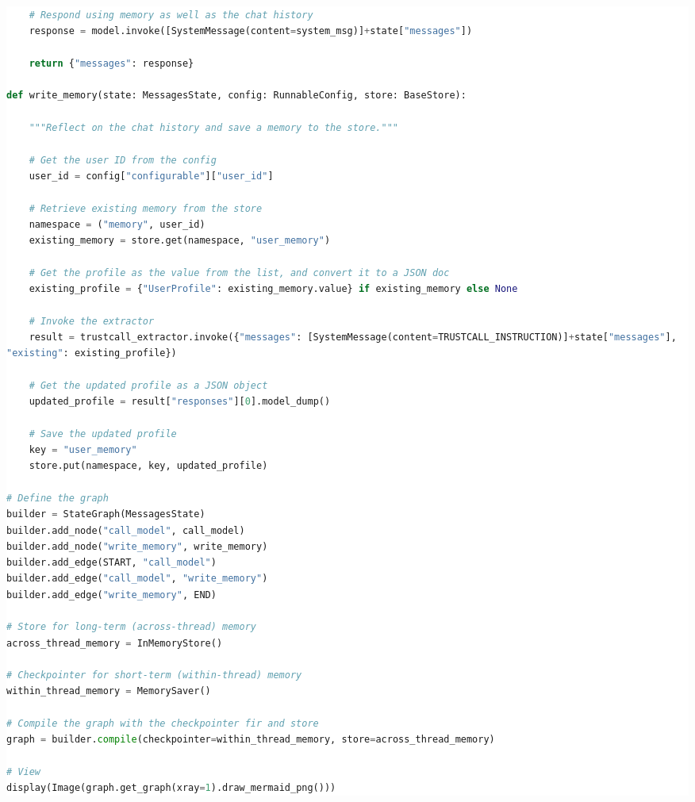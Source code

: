 ```python
    # Respond using memory as well as the chat history
    response = model.invoke([SystemMessage(content=system_msg)]+state["messages"])

    return {"messages": response}

def write_memory(state: MessagesState, config: RunnableConfig, store: BaseStore):

    """Reflect on the chat history and save a memory to the store."""
    
    # Get the user ID from the config
    user_id = config["configurable"]["user_id"]

    # Retrieve existing memory from the store
    namespace = ("memory", user_id)
    existing_memory = store.get(namespace, "user_memory")
        
    # Get the profile as the value from the list, and convert it to a JSON doc
    existing_profile = {"UserProfile": existing_memory.value} if existing_memory else None
    
    # Invoke the extractor
    result = trustcall_extractor.invoke({"messages": [SystemMessage(content=TRUSTCALL_INSTRUCTION)]+state["messages"], "existing": existing_profile})
    
    # Get the updated profile as a JSON object
    updated_profile = result["responses"][0].model_dump()

    # Save the updated profile
    key = "user_memory"
    store.put(namespace, key, updated_profile)

# Define the graph
builder = StateGraph(MessagesState)
builder.add_node("call_model", call_model)
builder.add_node("write_memory", write_memory)
builder.add_edge(START, "call_model")
builder.add_edge("call_model", "write_memory")
builder.add_edge("write_memory", END)

# Store for long-term (across-thread) memory
across_thread_memory = InMemoryStore()

# Checkpointer for short-term (within-thread) memory
within_thread_memory = MemorySaver()

# Compile the graph with the checkpointer fir and store
graph = builder.compile(checkpointer=within_thread_memory, store=across_thread_memory)

# View
display(Image(graph.get_graph(xray=1).draw_mermaid_png()))
```

